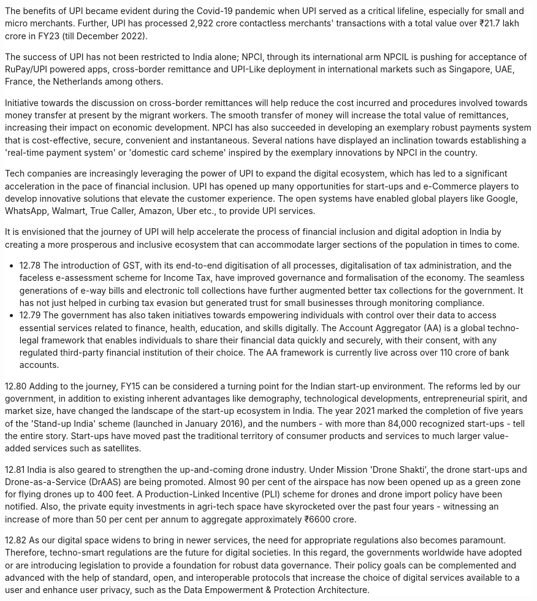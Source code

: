 The benefits of UPI became evident during the Covid-19 pandemic when UPI served as a critical lifeline, especially for small and micro merchants. Further, UPI has processed 2,922 crore contactless merchants' transactions with a total value over ₹21.7 lakh crore in FY23 (till December 2022).

The success of UPI has not been restricted to India alone; NPCI, through its international arm NPCIL is pushing for acceptance of RuPay/UPI powered apps, cross-border remittance and  UPI-Like  deployment  in  international  markets  such  as  Singapore,  UAE,  France,  the Netherlands among others.

Initiative towards the discussion on cross-border remittances will help reduce the cost incurred and  procedures  involved  towards  money  transfer  at  present  by  the  migrant  workers.  The smooth transfer of money will increase the total value of remittances, increasing their impact on  economic  development.  NPCI  has  also  succeeded  in  developing  an  exemplary  robust payments system that is cost-effective, secure, convenient and instantaneous. Several nations have displayed an inclination towards establishing a 'real-time payment system' or 'domestic card scheme' inspired by the exemplary innovations by NPCI in the country.

Tech companies are increasingly leveraging the power of UPI to expand the digital ecosystem, which has led to a significant acceleration in the pace of financial inclusion. UPI has opened up many opportunities for start-ups and e-Commerce players to develop innovative solutions that elevate the customer experience. The open systems have enabled global players like Google, WhatsApp, Walmart, True Caller, Amazon, Uber etc., to provide UPI services.

It is envisioned that the journey of UPI will help accelerate the process of financial inclusion and digital adoption in India by creating a more prosperous and inclusive ecosystem that can accommodate larger sections of the population in times to come.

- 12.78 The introduction of GST, with its end-to-end digitisation of all processes, digitalisation of tax administration, and the faceless e-assessment scheme for Income Tax, have improved governance and formalisation of the economy. The seamless generations of e-way bills and electronic  toll  collections  have  further  augmented  better  tax  collections  for  the  government. It has not just helped in curbing tax evasion but generated trust for small businesses through monitoring compliance.
- 12.79 The government has also taken initiatives towards empowering individuals with control over their data to access essential services related to finance, health, education, and skills digitally. The Account Aggregator (AA) is a global techno-legal framework that enables individuals to share their financial data quickly and securely, with their consent, with any regulated third-party financial institution of their choice. The AA framework is currently live across over 110 crore of bank accounts.

12.80 Adding to the journey, FY15 can be considered a turning point for the Indian start-up environment. The reforms led by our government, in addition to existing inherent advantages like  demography,  technological  developments,  entrepreneurial  spirit,  and  market  size,  have changed the landscape of the start-up ecosystem in India. The year 2021 marked the completion of five years of the 'Stand-up India' scheme (launched in January 2016), and the numbers - with more than 84,000 recognized start-ups - tell the entire story.  Start-ups have moved past the traditional territory of consumer products and services to much larger value-added services such as satellites.

12.81 India  is  also  geared  to  strengthen  the  up-and-coming  drone  industry.  Under  Mission 'Drone Shakti', the drone start-ups and Drone-as-a-Service (DrAAS) are being promoted. Almost 90 per cent of the airspace has now been opened up as a green zone for flying drones up to 400 feet. A  Production-Linked Incentive (PLI) scheme for drones and drone import policy have been notified. Also, the private equity investments in agri-tech space have skyrocketed over the past four years - witnessing an increase of more than 50 per cent per annum to aggregate approximately ₹6600 crore.

12.82 As our digital space widens to bring in newer services, the need for appropriate regulations also becomes paramount. Therefore, techno-smart regulations are the future for digital societies. In  this  regard,  the  governments  worldwide  have  adopted  or  are  introducing  legislation  to provide a foundation for robust data governance. Their policy goals can be complemented and advanced with the help of standard, open, and interoperable protocols that increase the choice of digital services available to a user and enhance user privacy, such as the Data Empowerment &amp; Protection Architecture.
